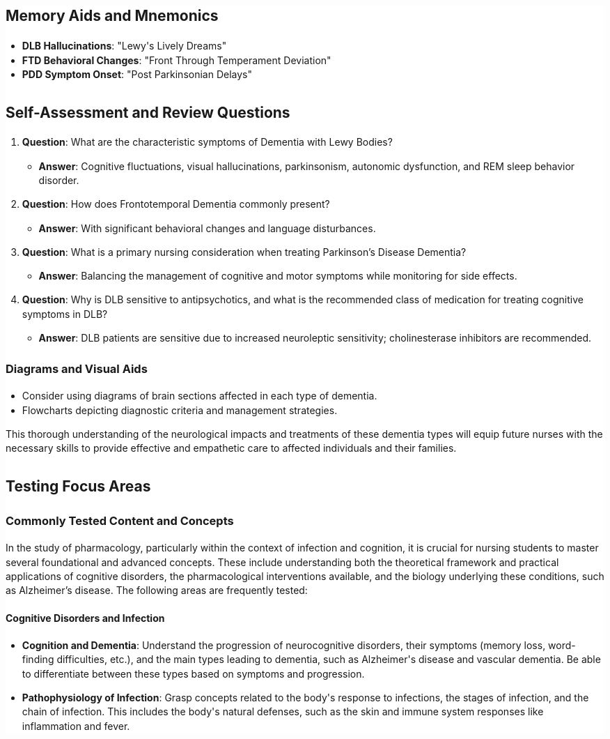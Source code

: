 ## Memory Aids and Mnemonics
- **DLB Hallucinations**: "Lewy's Lively Dreams"
- **FTD Behavioral Changes**: "Front Through Temperament Deviation"
- **PDD Symptom Onset**: "Post Parkinsonian Delays"

## Self-Assessment and Review Questions
1. **Question**: What are the characteristic symptoms of Dementia with Lewy Bodies?
   - **Answer**: Cognitive fluctuations, visual hallucinations, parkinsonism, autonomic dysfunction, and REM sleep behavior disorder.

2. **Question**: How does Frontotemporal Dementia commonly present?
   - **Answer**: With significant behavioral changes and language disturbances.

3. **Question**: What is a primary nursing consideration when treating Parkinson’s Disease Dementia?
   - **Answer**: Balancing the management of cognitive and motor symptoms while monitoring for side effects.

4. **Question**: Why is DLB sensitive to antipsychotics, and what is the recommended class of medication for treating cognitive symptoms in DLB?
   - **Answer**: DLB patients are sensitive due to increased neuroleptic sensitivity; cholinesterase inhibitors are recommended.

### Diagrams and Visual Aids
- Consider using diagrams of brain sections affected in each type of dementia.
- Flowcharts depicting diagnostic criteria and management strategies.

This thorough understanding of the neurological impacts and treatments of these dementia types will equip future nurses with the necessary skills to provide effective and empathetic care to affected individuals and their families.

## Testing Focus Areas

### Commonly Tested Content and Concepts

In the study of pharmacology, particularly within the context of infection and cognition, it is crucial for nursing students to master several foundational and advanced concepts. These include understanding both the theoretical framework and practical applications of cognitive disorders, the pharmacological interventions available, and the biology underlying these conditions, such as Alzheimer’s disease. The following areas are frequently tested:

#### Cognitive Disorders and Infection

- **Cognition and Dementia**: Understand the progression of neurocognitive disorders, their symptoms (memory loss, word-finding difficulties, etc.), and the main types leading to dementia, such as Alzheimer's disease and vascular dementia. Be able to differentiate between these types based on symptoms and progression.

- **Pathophysiology of Infection**: Grasp concepts related to the body's response to infections, the stages of infection, and the chain of infection. This includes the body's natural defenses, such as the skin and immune system responses like inflammation and fever.
